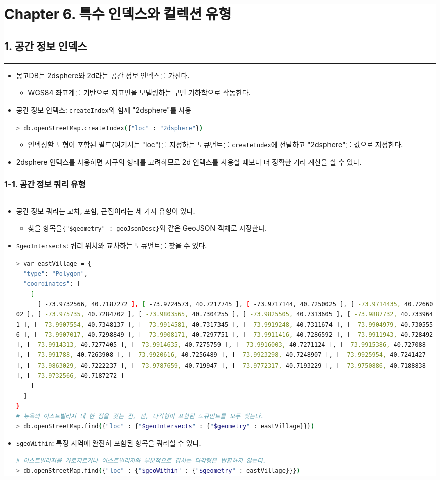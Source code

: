 # Chapter 6. 특수 인덱스와 컬렉션 유형

## 1. 공간 정보 인덱스

---

- 몽고DB는 2dsphere와 2d라는 공간 정보 인덱스를 가진다.
    - WGS84 좌표계를 기반으로 지표면을 모델링하는 구면 기하학으로 작동한다.
- 공간 정보 인덱스: `createIndex`와 함께 "2dsphere"를 사용
    
    ```bash
    > db.openStreetMap.createIndex({"loc" : "2dsphere"})
    ```
    
    - 인덱싱할 도형이 포함된 필드(여기서는 "loc")를 지정하는 도큐먼트를 `createIndex`에 전달하고 "2dsphere"를 값으로 지정한다.
- 2dsphere 인덱스를 사용하면 지구의 형태를 고려하므로 2d 인덱스를 사용할 때보다 더 정확한 거리 계산을 할 수 있다.

### 1-1. 공간 정보 쿼리 유형

---

- 공간 정보 쿼리는 교차, 포함, 근접이라는 세 가지 유형이 있다.
    - 찾을 항목을`{"$geometry" : geoJsonDesc}`와 같은 GeoJSON 객체로 지정한다.
- `$geoIntersects`: 쿼리 위치와 교차하는 도큐먼트를 찾을 수 있다.
    
    ```bash
    > var eastVillage = {
      "type": "Polygon",
      "coordinates": [
        [
          [ -73.9732566, 40.7187272 ], [ -73.9724573, 40.7217745 ], [ -73.9717144, 40.7250025 ], [ -73.9714435, 40.7266002 ], [ -73.975735, 40.7284702 ], [ -73.9803565, 40.7304255 ], [ -73.9825505, 40.7313605 ], [ -73.9887732, 40.7339641 ], [ -73.9907554, 40.7348137 ], [ -73.9914581, 40.7317345 ], [ -73.9919248, 40.7311674 ], [ -73.9904979, 40.7305556 ], [ -73.9907017, 40.7298849 ], [ -73.9908171, 40.7297751 ], [ -73.9911416, 40.7286592 ], [ -73.9911943, 40.728492 ], [ -73.9914313, 40.7277405 ], [ -73.9914635, 40.7275759 ], [ -73.9916003, 40.7271124 ], [ -73.9915386, 40.727088 ], [ -73.991788, 40.7263908 ], [ -73.9920616, 40.7256489 ], [ -73.9923298, 40.7248907 ], [ -73.9925954, 40.7241427 ], [ -73.9863029, 40.7222237 ], [ -73.9787659, 40.719947 ], [ -73.9772317, 40.7193229 ], [ -73.9750886, 40.7188838 ], [ -73.9732566, 40.7187272 ]
        ]
      ]
    }
    # 뉴욕의 이스트빌리지 내 한 점을 갖는 점, 선, 다각형이 포함된 도큐먼트를 모두 찾는다.
    > db.openStreetMap.find({"loc" : {"$geoIntersects" : {"$geometry" : eastVillage}}})
    ```
    
- `$geoWithin`: 특정 지역에 완전히 포함된 항목을 쿼리할 수 있다.
    
    ```bash
    # 이스트빌리지를 가로지르거나 이스트빌리지와 부분적으로 겹치는 다각형은 반환하지 않는다.
    > db.openStreetMap.find({"loc" : {"$geoWithin" : {"$geometry" : eastVillage}}})
    ```
    